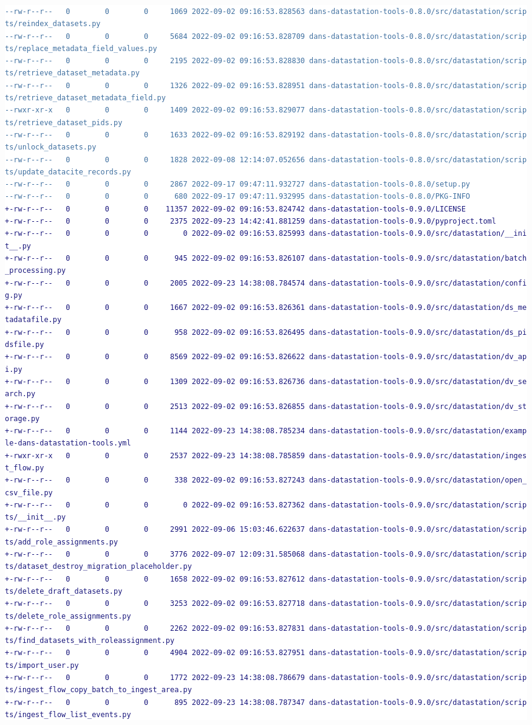 ```diff
--rw-r--r--   0        0        0     1069 2022-09-02 09:16:53.828563 dans-datastation-tools-0.8.0/src/datastation/scripts/reindex_datasets.py
--rw-r--r--   0        0        0     5684 2022-09-02 09:16:53.828709 dans-datastation-tools-0.8.0/src/datastation/scripts/replace_metadata_field_values.py
--rw-r--r--   0        0        0     2195 2022-09-02 09:16:53.828830 dans-datastation-tools-0.8.0/src/datastation/scripts/retrieve_dataset_metadata.py
--rw-r--r--   0        0        0     1326 2022-09-02 09:16:53.828951 dans-datastation-tools-0.8.0/src/datastation/scripts/retrieve_dataset_metadata_field.py
--rwxr-xr-x   0        0        0     1409 2022-09-02 09:16:53.829077 dans-datastation-tools-0.8.0/src/datastation/scripts/retrieve_dataset_pids.py
--rw-r--r--   0        0        0     1633 2022-09-02 09:16:53.829192 dans-datastation-tools-0.8.0/src/datastation/scripts/unlock_datasets.py
--rw-r--r--   0        0        0     1828 2022-09-08 12:14:07.052656 dans-datastation-tools-0.8.0/src/datastation/scripts/update_datacite_records.py
--rw-r--r--   0        0        0     2867 2022-09-17 09:47:11.932727 dans-datastation-tools-0.8.0/setup.py
--rw-r--r--   0        0        0      680 2022-09-17 09:47:11.932995 dans-datastation-tools-0.8.0/PKG-INFO
+-rw-r--r--   0        0        0    11357 2022-09-02 09:16:53.824742 dans-datastation-tools-0.9.0/LICENSE
+-rw-r--r--   0        0        0     2375 2022-09-23 14:42:41.881259 dans-datastation-tools-0.9.0/pyproject.toml
+-rw-r--r--   0        0        0        0 2022-09-02 09:16:53.825993 dans-datastation-tools-0.9.0/src/datastation/__init__.py
+-rw-r--r--   0        0        0      945 2022-09-02 09:16:53.826107 dans-datastation-tools-0.9.0/src/datastation/batch_processing.py
+-rw-r--r--   0        0        0     2005 2022-09-23 14:38:08.784574 dans-datastation-tools-0.9.0/src/datastation/config.py
+-rw-r--r--   0        0        0     1667 2022-09-02 09:16:53.826361 dans-datastation-tools-0.9.0/src/datastation/ds_metadatafile.py
+-rw-r--r--   0        0        0      958 2022-09-02 09:16:53.826495 dans-datastation-tools-0.9.0/src/datastation/ds_pidsfile.py
+-rw-r--r--   0        0        0     8569 2022-09-02 09:16:53.826622 dans-datastation-tools-0.9.0/src/datastation/dv_api.py
+-rw-r--r--   0        0        0     1309 2022-09-02 09:16:53.826736 dans-datastation-tools-0.9.0/src/datastation/dv_search.py
+-rw-r--r--   0        0        0     2513 2022-09-02 09:16:53.826855 dans-datastation-tools-0.9.0/src/datastation/dv_storage.py
+-rw-r--r--   0        0        0     1144 2022-09-23 14:38:08.785234 dans-datastation-tools-0.9.0/src/datastation/example-dans-datastation-tools.yml
+-rwxr-xr-x   0        0        0     2537 2022-09-23 14:38:08.785859 dans-datastation-tools-0.9.0/src/datastation/ingest_flow.py
+-rw-r--r--   0        0        0      338 2022-09-02 09:16:53.827243 dans-datastation-tools-0.9.0/src/datastation/open_csv_file.py
+-rw-r--r--   0        0        0        0 2022-09-02 09:16:53.827362 dans-datastation-tools-0.9.0/src/datastation/scripts/__init__.py
+-rw-r--r--   0        0        0     2991 2022-09-06 15:03:46.622637 dans-datastation-tools-0.9.0/src/datastation/scripts/add_role_assignments.py
+-rw-r--r--   0        0        0     3776 2022-09-07 12:09:31.585068 dans-datastation-tools-0.9.0/src/datastation/scripts/dataset_destroy_migration_placeholder.py
+-rw-r--r--   0        0        0     1658 2022-09-02 09:16:53.827612 dans-datastation-tools-0.9.0/src/datastation/scripts/delete_draft_datasets.py
+-rw-r--r--   0        0        0     3253 2022-09-02 09:16:53.827718 dans-datastation-tools-0.9.0/src/datastation/scripts/delete_role_assignments.py
+-rw-r--r--   0        0        0     2262 2022-09-02 09:16:53.827831 dans-datastation-tools-0.9.0/src/datastation/scripts/find_datasets_with_roleassignment.py
+-rw-r--r--   0        0        0     4904 2022-09-02 09:16:53.827951 dans-datastation-tools-0.9.0/src/datastation/scripts/import_user.py
+-rw-r--r--   0        0        0     1772 2022-09-23 14:38:08.786679 dans-datastation-tools-0.9.0/src/datastation/scripts/ingest_flow_copy_batch_to_ingest_area.py
+-rw-r--r--   0        0        0      895 2022-09-23 14:38:08.787347 dans-datastation-tools-0.9.0/src/datastation/scripts/ingest_flow_list_events.py
```